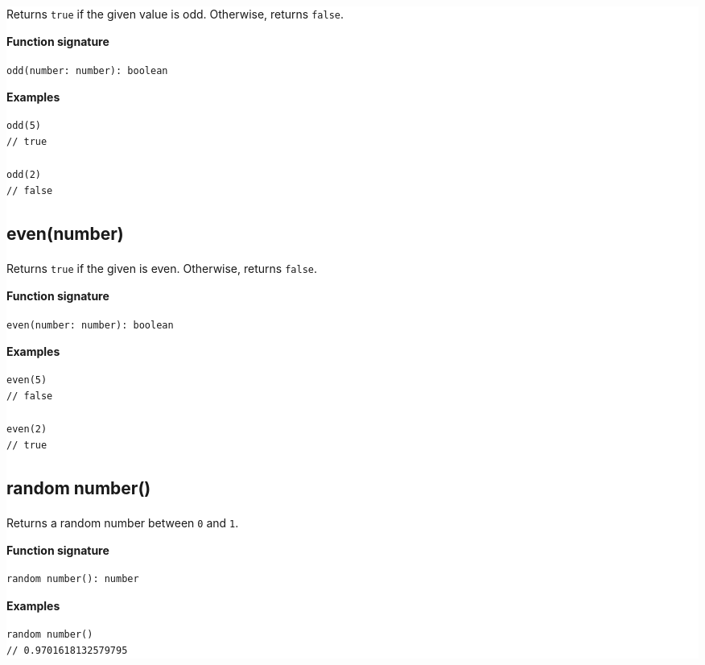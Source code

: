 Returns `true` if the given value is odd. Otherwise, returns `false`.

**Function signature**

```feel
odd(number: number): boolean
```

**Examples**

```feel
odd(5)
// true

odd(2)
// false
```

## even(number)

Returns `true` if the given is even. Otherwise, returns `false`.

**Function signature**

```feel
even(number: number): boolean
```

**Examples**

```feel
even(5)
// false

even(2)
// true
```

## random number()

<MarkerCamundaExtension></MarkerCamundaExtension>

Returns a random number between `0` and `1`.

**Function signature**

```feel
random number(): number
```

**Examples**

```feel
random number()
// 0.9701618132579795
```
